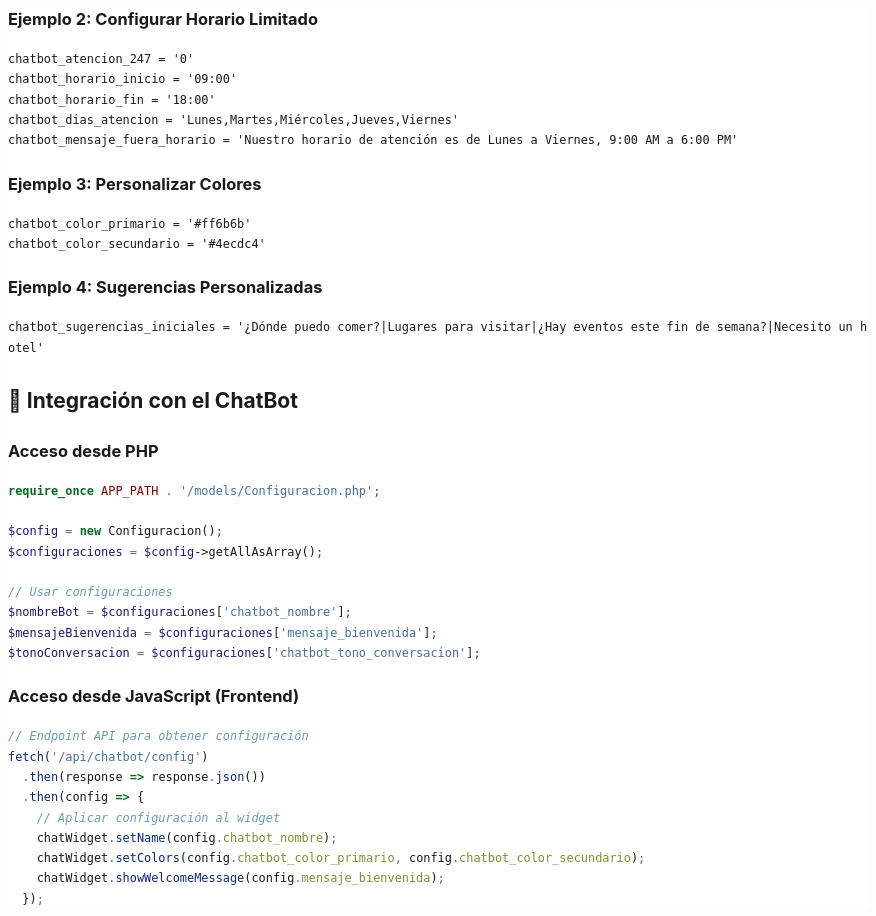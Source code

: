 ### Ejemplo 2: Configurar Horario Limitado

```
chatbot_atencion_247 = '0'
chatbot_horario_inicio = '09:00'
chatbot_horario_fin = '18:00'
chatbot_dias_atencion = 'Lunes,Martes,Miércoles,Jueves,Viernes'
chatbot_mensaje_fuera_horario = 'Nuestro horario de atención es de Lunes a Viernes, 9:00 AM a 6:00 PM'
```

### Ejemplo 3: Personalizar Colores

```
chatbot_color_primario = '#ff6b6b'
chatbot_color_secundario = '#4ecdc4'
```

### Ejemplo 4: Sugerencias Personalizadas

```
chatbot_sugerencias_iniciales = '¿Dónde puedo comer?|Lugares para visitar|¿Hay eventos este fin de semana?|Necesito un hotel'
```

## 🔧 Integración con el ChatBot

### Acceso desde PHP

```php
require_once APP_PATH . '/models/Configuracion.php';

$config = new Configuracion();
$configuraciones = $config->getAllAsArray();

// Usar configuraciones
$nombreBot = $configuraciones['chatbot_nombre'];
$mensajeBienvenida = $configuraciones['mensaje_bienvenida'];
$tonoConversacion = $configuraciones['chatbot_tono_conversacion'];
```

### Acceso desde JavaScript (Frontend)

```javascript
// Endpoint API para obtener configuración
fetch('/api/chatbot/config')
  .then(response => response.json())
  .then(config => {
    // Aplicar configuración al widget
    chatWidget.setName(config.chatbot_nombre);
    chatWidget.setColors(config.chatbot_color_primario, config.chatbot_color_secundario);
    chatWidget.showWelcomeMessage(config.mensaje_bienvenida);
  });
```
